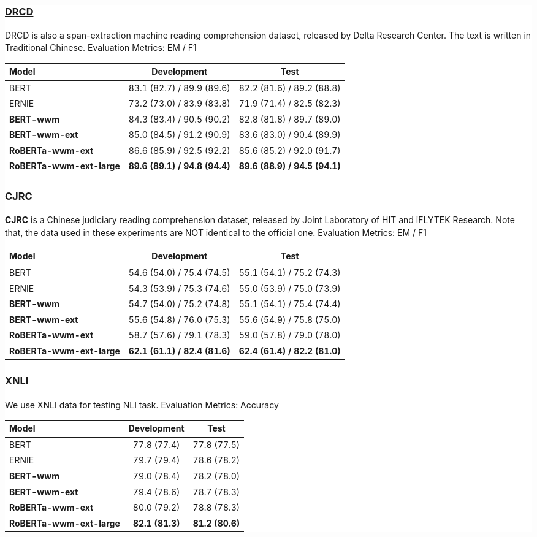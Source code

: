 
### [DRCD](https://github.com/DRCKnowledgeTeam/DRCD)
DRCD is also a span-extraction machine reading comprehension dataset, released by Delta Research Center. The text is written in Traditional Chinese.
Evaluation Metrics: EM / F1

| Model | Development | Test |
| :------- | :---------: | :---------: |
| BERT | 83.1 (82.7) / 89.9 (89.6) | 82.2 (81.6) / 89.2 (88.8) |
| ERNIE | 73.2 (73.0) / 83.9 (83.8) | 71.9 (71.4) / 82.5 (82.3) |
| **BERT-wwm** | 84.3 (83.4) / 90.5 (90.2) | 82.8 (81.8) / 89.7 (89.0) |
| **BERT-wwm-ext** | 85.0 (84.5) / 91.2 (90.9) | 83.6 (83.0) / 90.4 (89.9) |
| **RoBERTa-wwm-ext** | 86.6 (85.9) / 92.5 (92.2) | 85.6 (85.2) / 92.0 (91.7) |
| **RoBERTa-wwm-ext-large** | **89.6 (89.1) / 94.8 (94.4)** | **89.6 (88.9) / 94.5 (94.1)** |


### CJRC
[**CJRC**](http://cail.cipsc.org.cn) is a Chinese judiciary reading comprehension dataset, released by Joint Laboratory of HIT and iFLYTEK Research. Note that, the data used in these experiments are NOT identical to the official one.
Evaluation Metrics: EM / F1

| Model | Development | Test |
| :------- | :---------: | :---------: |
| BERT | 54.6 (54.0) / 75.4 (74.5) | 55.1 (54.1) / 75.2 (74.3) |
| ERNIE | 54.3 (53.9) / 75.3 (74.6) | 55.0 (53.9) / 75.0 (73.9) |
| **BERT-wwm** | 54.7 (54.0) / 75.2 (74.8) | 55.1 (54.1) / 75.4 (74.4) |
| **BERT-wwm-ext** | 55.6 (54.8) / 76.0 (75.3) | 55.6 (54.9) / 75.8 (75.0) |
| **RoBERTa-wwm-ext** | 58.7 (57.6) / 79.1 (78.3) | 59.0 (57.8) / 79.0 (78.0) |
| **RoBERTa-wwm-ext-large** | **62.1 (61.1) / 82.4 (81.6)** | **62.4 (61.4) / 82.2 (81.0)** |


### XNLI
We use XNLI data for testing NLI task.
Evaluation Metrics: Accuracy

| Model | Development | Test |
| :------- | :---------: | :---------: |
| BERT | 77.8 (77.4) | 77.8 (77.5) |
| ERNIE | 79.7 (79.4) | 78.6 (78.2) |
| **BERT-wwm** | 79.0 (78.4) | 78.2 (78.0) |
| **BERT-wwm-ext** | 79.4 (78.6) | 78.7 (78.3) |
| **RoBERTa-wwm-ext** | 80.0 (79.2) | 78.8 (78.3) |
| **RoBERTa-wwm-ext-large** | **82.1 (81.3)** | **81.2 (80.6)** |
